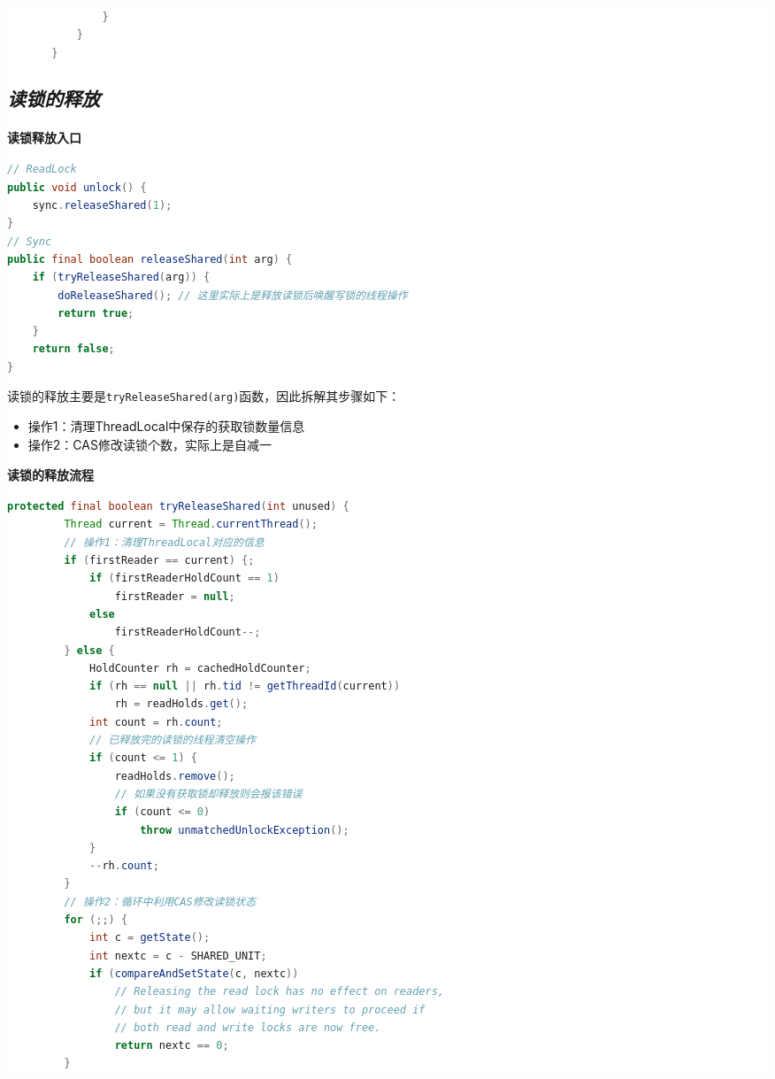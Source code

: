 ```java
               }
           }
       }
```



## ***读锁的释放***

**读锁释放入口**

```java
// ReadLock
public void unlock() {
    sync.releaseShared(1);
}
// Sync
public final boolean releaseShared(int arg) {
    if (tryReleaseShared(arg)) {
        doReleaseShared(); // 这里实际上是释放读锁后唤醒写锁的线程操作
        return true;
    }
    return false;
}
```

读锁的释放主要是`tryReleaseShared(arg)`函数，因此拆解其步骤如下：

- 操作1：清理ThreadLocal中保存的获取锁数量信息
- 操作2：CAS修改读锁个数，实际上是自减一

**读锁的释放流程**

```java
protected final boolean tryReleaseShared(int unused) {
         Thread current = Thread.currentThread();
         // 操作1：清理ThreadLocal对应的信息
         if (firstReader == current) {;
             if (firstReaderHoldCount == 1)
                 firstReader = null;
             else
                 firstReaderHoldCount--;
         } else {
             HoldCounter rh = cachedHoldCounter;
             if (rh == null || rh.tid != getThreadId(current))
                 rh = readHolds.get();
             int count = rh.count;
             // 已释放完的读锁的线程清空操作
             if (count <= 1) {
                 readHolds.remove();
                 // 如果没有获取锁却释放则会报该错误
                 if (count <= 0)
                     throw unmatchedUnlockException();
             }
             --rh.count;
         }
         // 操作2：循环中利用CAS修改读锁状态
         for (;;) {
             int c = getState();
             int nextc = c - SHARED_UNIT;
             if (compareAndSetState(c, nextc))
                 // Releasing the read lock has no effect on readers,
                 // but it may allow waiting writers to proceed if
                 // both read and write locks are now free.
                 return nextc == 0;
         }
```